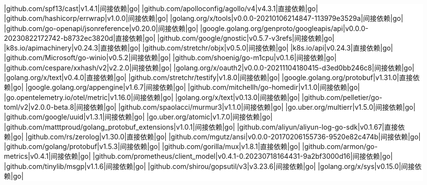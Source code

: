 |github.com/spf13/cast|v1.4.1|间接依赖|go|
|github.com/apolloconfig/agollo/v4|v4.3.1|直接依赖|go|
|github.com/hashicorp/errwrap|v1.0.0|间接依赖|go|
|golang.org/x/tools|v0.0.0-20210106214847-113979e3529a|间接依赖|go|
|github.com/go-openapi/jsonreference|v0.20.0|间接依赖|go|
|google.golang.org/genproto/googleapis/api|v0.0.0-20230822172742-b8732ec3820d|直接依赖|go|
|github.com/google/gnostic|v0.5.7-v3refs|间接依赖|go|
|k8s.io/apimachinery|v0.24.3|直接依赖|go|
|github.com/stretchr/objx|v0.5.0|间接依赖|go|
|k8s.io/api|v0.24.3|直接依赖|go|
|github.com/Microsoft/go-winio|v0.5.2|间接依赖|go|
|github.com/shoenig/go-m1cpu|v0.1.6|间接依赖|go|
|github.com/cespare/xxhash/v2|v2.2.0|间接依赖|go|
|golang.org/x/oauth2|v0.0.0-20211104180415-d3ed0bb246c8|间接依赖|go|
|golang.org/x/text|v0.4.0|直接依赖|go|
|github.com/stretchr/testify|v1.8.0|间接依赖|go|
|google.golang.org/protobuf|v1.31.0|直接依赖|go|
|google.golang.org/appengine|v1.6.7|间接依赖|go|
|github.com/mitchellh/go-homedir|v1.1.0|间接依赖|go|
|go.opentelemetry.io/otel/metric|v1.16.0|间接依赖|go|
|golang.org/x/text|v0.13.0|间接依赖|go|
|github.com/pelletier/go-toml/v2|v2.0.0-beta.8|间接依赖|go|
|github.com/spaolacci/murmur3|v1.1.0|间接依赖|go|
|go.uber.org/multierr|v1.5.0|间接依赖|go|
|github.com/google/uuid|v1.3.1|间接依赖|go|
|go.uber.org/atomic|v1.7.0|间接依赖|go|
|github.com/matttproud/golang_protobuf_extensions|v1.0.1|间接依赖|go|
|github.com/aliyun/aliyun-log-go-sdk|v0.1.67|直接依赖|go|
|github.com/rs/zerolog|v1.30.0|直接依赖|go|
|github.com/mgutz/ansi|v0.0.0-20170206155736-9520e82c474b|间接依赖|go|
|github.com/golang/protobuf|v1.5.3|间接依赖|go|
|github.com/gorilla/mux|v1.8.1|直接依赖|go|
|github.com/armon/go-metrics|v0.4.1|间接依赖|go|
|github.com/prometheus/client_model|v0.4.1-0.20230718164431-9a2bf3000d16|间接依赖|go|
|github.com/tinylib/msgp|v1.1.6|间接依赖|go|
|github.com/shirou/gopsutil/v3|v3.23.6|间接依赖|go|
|golang.org/x/sys|v0.15.0|间接依赖|go|